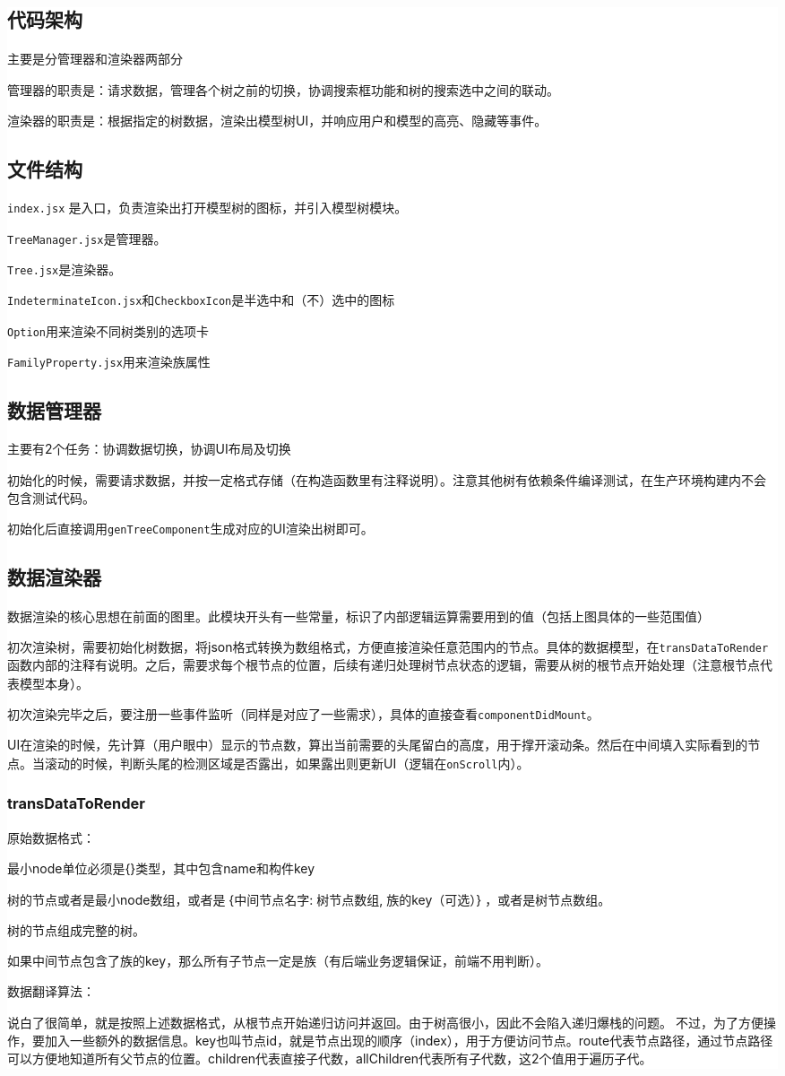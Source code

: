 
## 代码架构

主要是分管理器和渲染器两部分

管理器的职责是：请求数据，管理各个树之前的切换，协调搜索框功能和树的搜索选中之间的联动。

渲染器的职责是：根据指定的树数据，渲染出模型树UI，并响应用户和模型的高亮、隐藏等事件。

## 文件结构

`index.jsx` 是入口，负责渲染出打开模型树的图标，并引入模型树模块。

`TreeManager.jsx`是管理器。

`Tree.jsx`是渲染器。

`IndeterminateIcon.jsx`和`CheckboxIcon`是半选中和（不）选中的图标

`Option`用来渲染不同树类别的选项卡

`FamilyProperty.jsx`用来渲染族属性

## 数据管理器

主要有2个任务：协调数据切换，协调UI布局及切换

初始化的时候，需要请求数据，并按一定格式存储（在构造函数里有注释说明）。注意其他树有依赖条件编译测试，在生产环境构建内不会包含测试代码。

初始化后直接调用`genTreeComponent`生成对应的UI渲染出树即可。

## 数据渲染器

数据渲染的核心思想在前面的图里。此模块开头有一些常量，标识了内部逻辑运算需要用到的值（包括上图具体的一些范围值）

初次渲染树，需要初始化树数据，将json格式转换为数组格式，方便直接渲染任意范围内的节点。具体的数据模型，在`transDataToRender`函数内部的注释有说明。之后，需要求每个根节点的位置，后续有递归处理树节点状态的逻辑，需要从树的根节点开始处理（注意根节点代表模型本身）。

初次渲染完毕之后，要注册一些事件监听（同样是对应了一些需求），具体的直接查看`componentDidMount`。

UI在渲染的时候，先计算（用户眼中）显示的节点数，算出当前需要的头尾留白的高度，用于撑开滚动条。然后在中间填入实际看到的节点。当滚动的时候，判断头尾的检测区域是否露出，如果露出则更新UI（逻辑在`onScroll`内）。

### transDataToRender

原始数据格式：

最小node单位必须是{}类型，其中包含name和构件key

树的节点或者是最小node数组，或者是 {中间节点名字: 树节点数组, 族的key（可选）} ，或者是树节点数组。

树的节点组成完整的树。

如果中间节点包含了族的key，那么所有子节点一定是族（有后端业务逻辑保证，前端不用判断）。

数据翻译算法：

说白了很简单，就是按照上述数据格式，从根节点开始递归访问并返回。由于树高很小，因此不会陷入递归爆栈的问题。
不过，为了方便操作，要加入一些额外的数据信息。key也叫节点id，就是节点出现的顺序（index），用于方便访问节点。route代表节点路径，通过节点路径可以方便地知道所有父节点的位置。children代表直接子代数，allChildren代表所有子代数，这2个值用于遍历子代。
